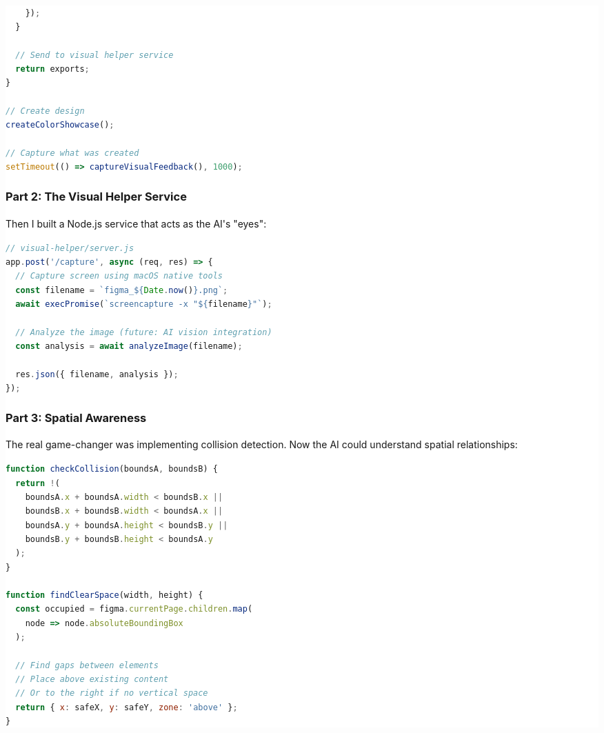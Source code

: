 ```javascript
    });
  }

  // Send to visual helper service
  return exports;
}

// Create design
createColorShowcase();

// Capture what was created
setTimeout(() => captureVisualFeedback(), 1000);
```

### Part 2: The Visual Helper Service

Then I built a Node.js service that acts as the AI's "eyes":

```javascript
// visual-helper/server.js
app.post('/capture', async (req, res) => {
  // Capture screen using macOS native tools
  const filename = `figma_${Date.now()}.png`;
  await execPromise(`screencapture -x "${filename}"`);

  // Analyze the image (future: AI vision integration)
  const analysis = await analyzeImage(filename);

  res.json({ filename, analysis });
});
```

### Part 3: Spatial Awareness

The real game-changer was implementing collision detection. Now the AI could understand spatial relationships:

```javascript
function checkCollision(boundsA, boundsB) {
  return !(
    boundsA.x + boundsA.width < boundsB.x ||
    boundsB.x + boundsB.width < boundsA.x ||
    boundsA.y + boundsA.height < boundsB.y ||
    boundsB.y + boundsB.height < boundsA.y
  );
}

function findClearSpace(width, height) {
  const occupied = figma.currentPage.children.map(
    node => node.absoluteBoundingBox
  );

  // Find gaps between elements
  // Place above existing content
  // Or to the right if no vertical space
  return { x: safeX, y: safeY, zone: 'above' };
}
```

